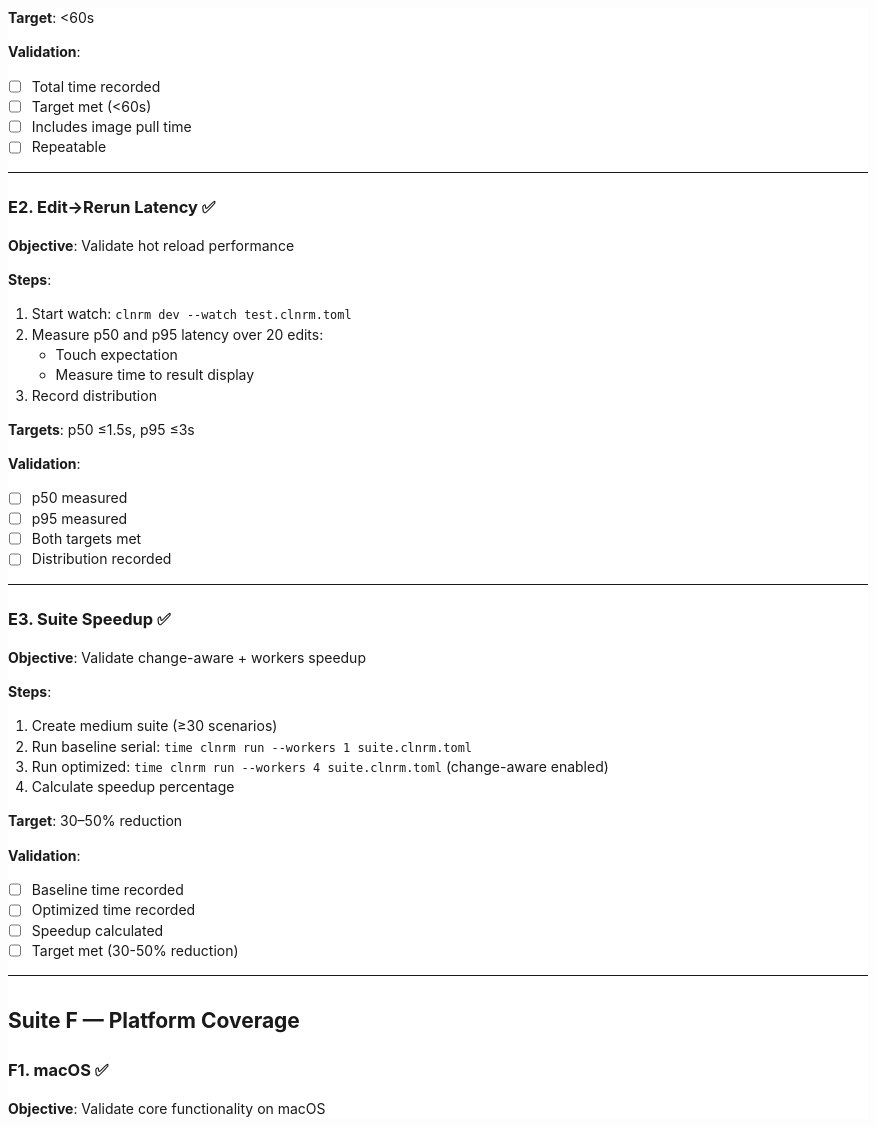 **Target**: <60s

**Validation**:
- [ ] Total time recorded
- [ ] Target met (<60s)
- [ ] Includes image pull time
- [ ] Repeatable

---

### E2. Edit→Rerun Latency ✅
**Objective**: Validate hot reload performance

**Steps**:
1. Start watch: `clnrm dev --watch test.clnrm.toml`
2. Measure p50 and p95 latency over 20 edits:
   - Touch expectation
   - Measure time to result display
3. Record distribution

**Targets**: p50 ≤1.5s, p95 ≤3s

**Validation**:
- [ ] p50 measured
- [ ] p95 measured
- [ ] Both targets met
- [ ] Distribution recorded

---

### E3. Suite Speedup ✅
**Objective**: Validate change-aware + workers speedup

**Steps**:
1. Create medium suite (≥30 scenarios)
2. Run baseline serial: `time clnrm run --workers 1 suite.clnrm.toml`
3. Run optimized: `time clnrm run --workers 4 suite.clnrm.toml` (change-aware enabled)
4. Calculate speedup percentage

**Target**: 30–50% reduction

**Validation**:
- [ ] Baseline time recorded
- [ ] Optimized time recorded
- [ ] Speedup calculated
- [ ] Target met (30-50% reduction)

---

## Suite F — Platform Coverage

### F1. macOS ✅
**Objective**: Validate core functionality on macOS
